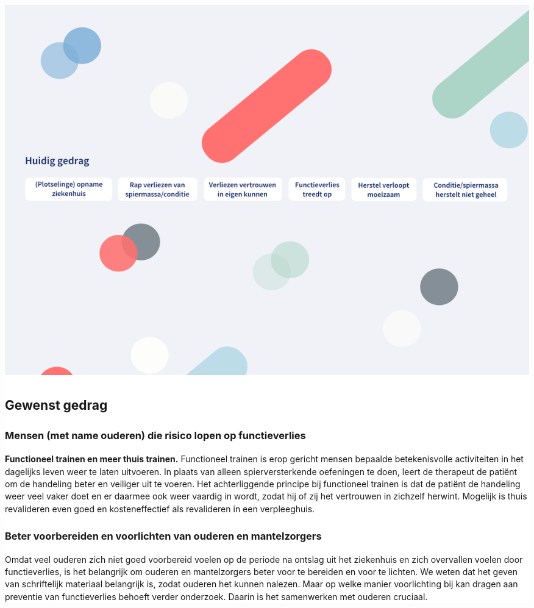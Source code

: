 ![Huidig gedrag](../../.gitbook/assets/a4-copy-12.png)

## Gewenst gedrag

### **Mensen \(met name ouderen\) die risico lopen op functieverlies**

**Functioneel trainen en meer thuis trainen.**                                                                                                                                               Functioneel trainen is erop gericht mensen bepaalde betekenisvolle activiteiten in het dagelijks leven weer te laten uitvoeren. In plaats van alleen spierversterkende oefeningen te doen, leert de therapeut de patiënt om de handeling beter en veiliger uit te voeren. Het achterliggende principe bij functioneel trainen is dat de patiënt de handeling weer veel vaker doet en er daarmee ook weer vaardig in wordt, zodat hij of zij het vertrouwen in zichzelf herwint. Mogelijk is thuis revalideren even goed en kosteneffectief als revalideren in een verpleeghuis.

### **Beter voorbereiden en voorlichten van ouderen en mantelzorgers**

Omdat veel ouderen zich niet goed voorbereid voelen op de periode na ontslag uit het ziekenhuis en zich overvallen voelen door functieverlies, is het belangrijk om ouderen en mantelzorgers beter voor te bereiden en voor te lichten. We weten dat het geven van schriftelijk materiaal belangrijk is, zodat ouderen het kunnen nalezen. Maar op welke manier voorlichting bij kan dragen aan preventie van functieverlies behoeft verder onderzoek. Daarin is het samenwerken met ouderen cruciaal.
